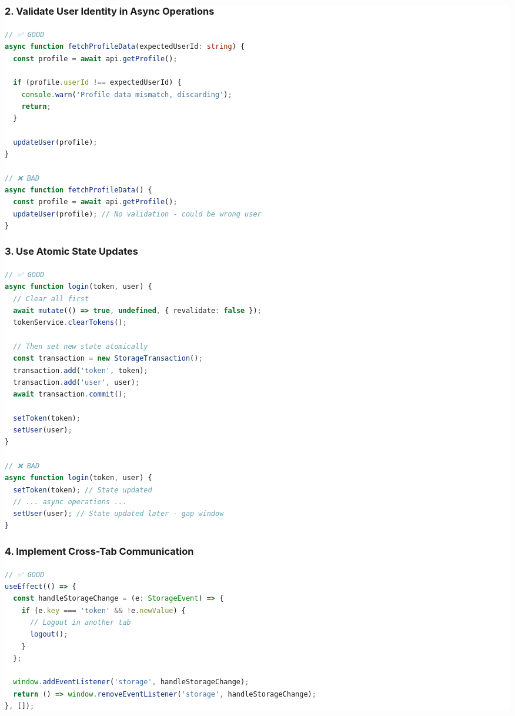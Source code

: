 ```typescript
```

### 2. **Validate User Identity in Async Operations**
```typescript
// ✅ GOOD
async function fetchProfileData(expectedUserId: string) {
  const profile = await api.getProfile();
  
  if (profile.userId !== expectedUserId) {
    console.warn('Profile data mismatch, discarding');
    return;
  }
  
  updateUser(profile);
}

// ❌ BAD
async function fetchProfileData() {
  const profile = await api.getProfile();
  updateUser(profile); // No validation - could be wrong user
}
```

### 3. **Use Atomic State Updates**
```typescript
// ✅ GOOD
async function login(token, user) {
  // Clear all first
  await mutate(() => true, undefined, { revalidate: false });
  tokenService.clearTokens();
  
  // Then set new state atomically
  const transaction = new StorageTransaction();
  transaction.add('token', token);
  transaction.add('user', user);
  await transaction.commit();
  
  setToken(token);
  setUser(user);
}

// ❌ BAD
async function login(token, user) {
  setToken(token); // State updated
  // ... async operations ...
  setUser(user); // State updated later - gap window
}
```

### 4. **Implement Cross-Tab Communication**
```typescript
// ✅ GOOD
useEffect(() => {
  const handleStorageChange = (e: StorageEvent) => {
    if (e.key === 'token' && !e.newValue) {
      // Logout in another tab
      logout();
    }
  };
  
  window.addEventListener('storage', handleStorageChange);
  return () => window.removeEventListener('storage', handleStorageChange);
}, []);
```